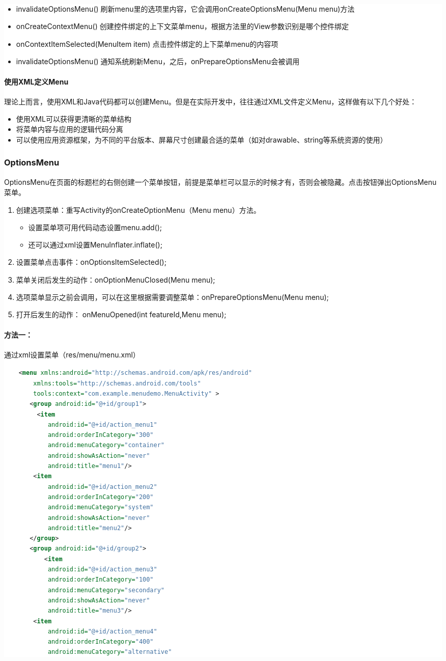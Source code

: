 - invalidateOptionsMenu()
  刷新menu里的选项里内容，它会调用onCreateOptionsMenu(Menu menu)方法
- onCreateContextMenu()
  创建控件绑定的上下文菜单menu，根据方法里的View参数识别是哪个控件绑定
- onContextItemSelected(MenuItem item)
  点击控件绑定的上下菜单menu的内容项

- invalidateOptionsMenu()
  通知系统刷新Menu，之后，onPrepareOptionsMenu会被调用

#### 使用XML定义Menu

理论上而言，使用XML和Java代码都可以创建Menu。但是在实际开发中，往往通过XML文件定义Menu，这样做有以下几个好处：

- 使用XML可以获得更清晰的菜单结构
- 将菜单内容与应用的逻辑代码分离
- 可以使用应用资源框架，为不同的平台版本、屏幕尺寸创建最合适的菜单（如对drawable、string等系统资源的使用）

### OptionsMenu

OptionsMenu在页面的标题栏的右侧创建一个菜单按钮，前提是菜单栏可以显示的时候才有，否则会被隐藏。点击按钮弹出OptionsMenu菜单。

1. 创建选项菜单：重写Activity的onCreateOptionMenu（Menu menu）方法。

   - 设置菜单项可用代码动态设置menu.add();

   - 还可以通过xml设置MenuInflater.inflate();

2. 设置菜单点击事件：onOptionsItemSelected();

3. 菜单关闭后发生的动作：onOptionMenuClosed(Menu menu);

4. 选项菜单显示之前会调用，可以在这里根据需要调整菜单：onPrepareOptionsMenu(Menu menu);

5. 打开后发生的动作： onMenuOpened(int featureId,Menu menu);

#### 方法一：

通过xml设置菜单（res/menu/menu.xml）

```xml
    <menu xmlns:android="http://schemas.android.com/apk/res/android"  
        xmlns:tools="http://schemas.android.com/tools"  
        tools:context="com.example.menudemo.MenuActivity" >  
       <group android:id="@+id/group1">  
         <item  
            android:id="@+id/action_menu1"  
            android:orderInCategory="300"  
            android:menuCategory="container"  
            android:showAsAction="never"  
            android:title="menu1"/>  
        <item  
            android:id="@+id/action_menu2"  
            android:orderInCategory="200"  
            android:menuCategory="system"  
            android:showAsAction="never"  
            android:title="menu2"/>  
       </group>  
       <group android:id="@+id/group2">  
           <item  
            android:id="@+id/action_menu3"  
            android:orderInCategory="100"  
            android:menuCategory="secondary"  
            android:showAsAction="never"  
            android:title="menu3"/>  
        <item  
            android:id="@+id/action_menu4"  
            android:orderInCategory="400"  
            android:menuCategory="alternative"  
```